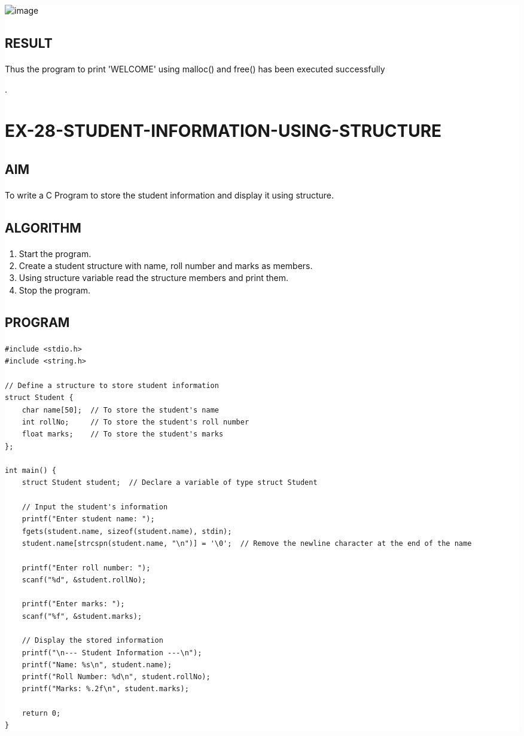 ![image](https://github.com/user-attachments/assets/5ce1296d-c240-4101-a764-2bd88dc15e19)


## RESULT
Thus the program to print 'WELCOME' using malloc() and free() has been executed successfully
 
.



# EX-28-STUDENT-INFORMATION-USING-STRUCTURE

## AIM

To write a C Program to store the student information and display it using structure.

## ALGORITHM

1.	Start the program.
2.	Create a student structure with name, roll number and marks as members.
3.	Using structure variable read the structure members and print them.
4.	Stop the program.

## PROGRAM
```
#include <stdio.h>
#include <string.h>

// Define a structure to store student information
struct Student {
    char name[50];  // To store the student's name
    int rollNo;     // To store the student's roll number
    float marks;    // To store the student's marks
};

int main() {
    struct Student student;  // Declare a variable of type struct Student

    // Input the student's information
    printf("Enter student name: ");
    fgets(student.name, sizeof(student.name), stdin);
    student.name[strcspn(student.name, "\n")] = '\0';  // Remove the newline character at the end of the name

    printf("Enter roll number: ");
    scanf("%d", &student.rollNo);

    printf("Enter marks: ");
    scanf("%f", &student.marks);

    // Display the stored information
    printf("\n--- Student Information ---\n");
    printf("Name: %s\n", student.name);
    printf("Roll Number: %d\n", student.rollNo);
    printf("Marks: %.2f\n", student.marks);

    return 0;
}

```
